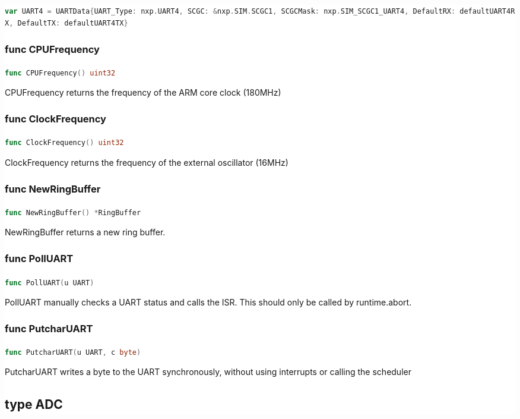 

```go
var UART4 = UARTData{UART_Type: nxp.UART4, SCGC: &nxp.SIM.SCGC1, SCGCMask: nxp.SIM_SCGC1_UART4, DefaultRX: defaultUART4RX, DefaultTX: defaultUART4TX}
```






### func CPUFrequency

```go
func CPUFrequency() uint32
```

CPUFrequency returns the frequency of the ARM core clock (180MHz)


### func ClockFrequency

```go
func ClockFrequency() uint32
```

ClockFrequency returns the frequency of the external oscillator (16MHz)


### func NewRingBuffer

```go
func NewRingBuffer() *RingBuffer
```

NewRingBuffer returns a new ring buffer.


### func PollUART

```go
func PollUART(u UART)
```

PollUART manually checks a UART status and calls the ISR. This should only be
called by runtime.abort.


### func PutcharUART

```go
func PutcharUART(u UART, c byte)
```

PutcharUART writes a byte to the UART synchronously, without using interrupts
or calling the scheduler




## type ADC
